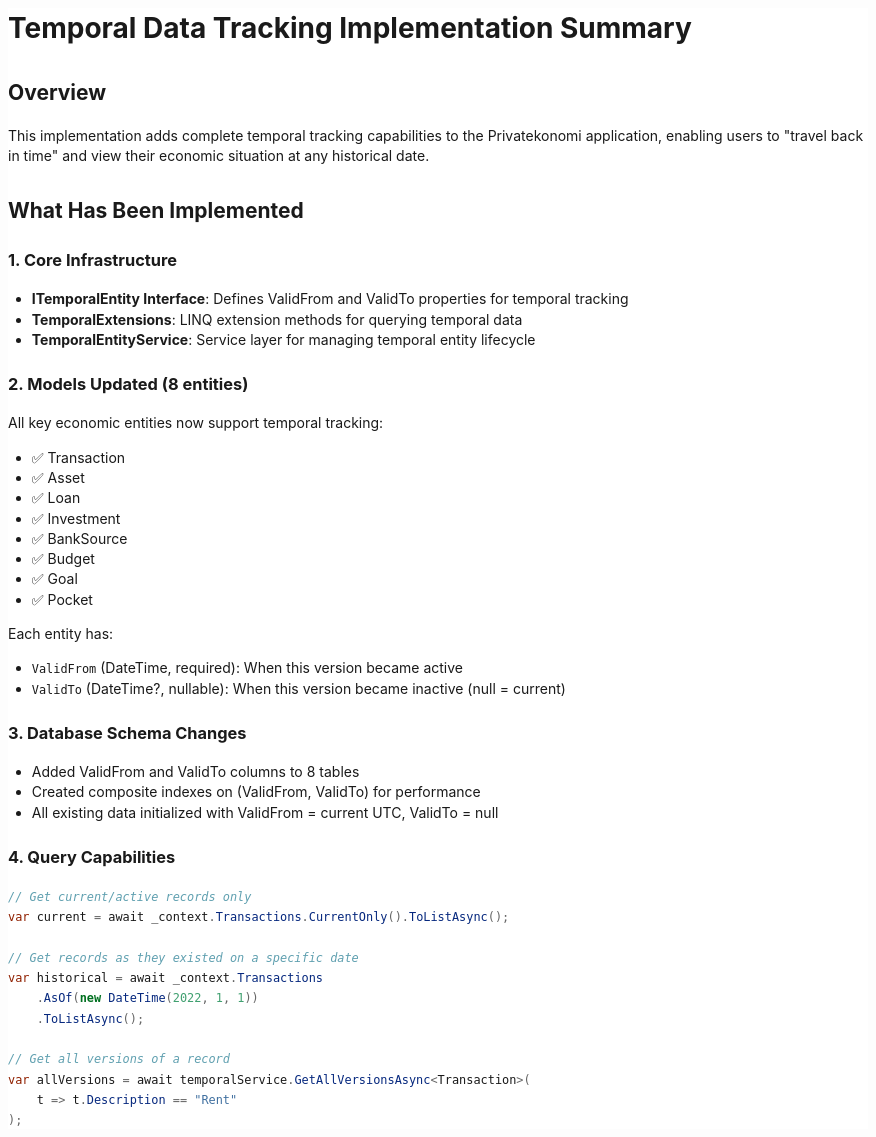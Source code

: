 # Temporal Data Tracking Implementation Summary

## Overview
This implementation adds complete temporal tracking capabilities to the Privatekonomi application, enabling users to "travel back in time" and view their economic situation at any historical date.

## What Has Been Implemented

### 1. Core Infrastructure
- **ITemporalEntity Interface**: Defines ValidFrom and ValidTo properties for temporal tracking
- **TemporalExtensions**: LINQ extension methods for querying temporal data
- **TemporalEntityService**: Service layer for managing temporal entity lifecycle

### 2. Models Updated (8 entities)
All key economic entities now support temporal tracking:
- ✅ Transaction
- ✅ Asset  
- ✅ Loan
- ✅ Investment
- ✅ BankSource
- ✅ Budget
- ✅ Goal
- ✅ Pocket

Each entity has:
- `ValidFrom` (DateTime, required): When this version became active
- `ValidTo` (DateTime?, nullable): When this version became inactive (null = current)

### 3. Database Schema Changes
- Added ValidFrom and ValidTo columns to 8 tables
- Created composite indexes on (ValidFrom, ValidTo) for performance
- All existing data initialized with ValidFrom = current UTC, ValidTo = null

### 4. Query Capabilities
```csharp
// Get current/active records only
var current = await _context.Transactions.CurrentOnly().ToListAsync();

// Get records as they existed on a specific date
var historical = await _context.Transactions
    .AsOf(new DateTime(2022, 1, 1))
    .ToListAsync();

// Get all versions of a record
var allVersions = await temporalService.GetAllVersionsAsync<Transaction>(
    t => t.Description == "Rent"
);
```
